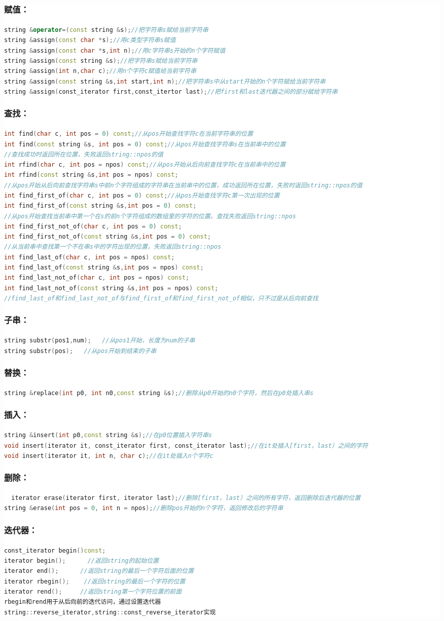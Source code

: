### 赋值：
```C++
string &operator=(const string &s);//把字符串s赋给当前字符串
string &assign(const char *s);//用c类型字符串s赋值
string &assign(const char *s,int n);//用c字符串s开始的n个字符赋值
string &assign(const string &s);//把字符串s赋给当前字符串
string &assign(int n,char c);//用n个字符c赋值给当前字符串
string &assign(const string &s,int start,int n);//把字符串s中从start开始的n个字符赋给当前字符串
string &assign(const_iterator first,const_itertor last);//把first和last迭代器之间的部分赋给字符串
```
### 查找：
```C++
int find(char c, int pos = 0) const;//从pos开始查找字符c在当前字符串的位置
int find(const string &s, int pos = 0) const;//从pos开始查找字符串s在当前串中的位置
//查找成功时返回所在位置，失败返回string::npos的值 
int rfind(char c, int pos = npos) const;//从pos开始从后向前查找字符c在当前串中的位置
int rfind(const string &s,int pos = npos) const;
//从pos开始从后向前查找字符串s中前n个字符组成的字符串在当前串中的位置，成功返回所在位置，失败时返回string::npos的值 
int find_first_of(char c, int pos = 0) const;//从pos开始查找字符c第一次出现的位置
int find_first_of(const string &s,int pos = 0) const;
//从pos开始查找当前串中第一个在s的前n个字符组成的数组里的字符的位置。查找失败返回string::npos 
int find_first_not_of(char c, int pos = 0) const;
int find_first_not_of(const string &s,int pos = 0) const;
//从当前串中查找第一个不在串s中的字符出现的位置，失败返回string::npos 
int find_last_of(char c, int pos = npos) const;
int find_last_of(const string &s,int pos = npos) const; 
int find_last_not_of(char c, int pos = npos) const;
int find_last_not_of(const string &s,int pos = npos) const;
//find_last_of和find_last_not_of与find_first_of和find_first_not_of相似，只不过是从后向前查找
```
### 子串：
```C++
string substr(pos1,num);   //从pos1开始，长度为num的子串
string substr(pos);   //从pos开始到结束的子串
```
### 替换：
```C++
string &replace(int p0, int n0,const string &s);//删除从p0开始的n0个字符，然后在p0处插入串s
```
### 插入：
```C++
string &insert(int p0,const string &s);//在p0位置插入字符串s
void insert(iterator it, const_iterator first, const_iterator last);//在it处插入[first，last）之间的字符
void insert(iterator it, int n, char c);//在it处插入n个字符c
```
### 删除：
```C++
  iterator erase(iterator first, iterator last);//删除[first，last）之间的所有字符，返回删除后迭代器的位置
string &erase(int pos = 0, int n = npos);//删除pos开始的n个字符，返回修改后的字符串
```
### 迭代器：
```C++
const_iterator begin()const;
iterator begin();      //返回string的起始位置
iterator end();      //返回string的最后一个字符后面的位置
iterator rbegin();    //返回string的最后一个字符的位置
iterator rend();     //返回string第一个字符位置的前面
rbegin和rend用于从后向前的迭代访问，通过设置迭代器
string::reverse_iterator,string::const_reverse_iterator实现
```
